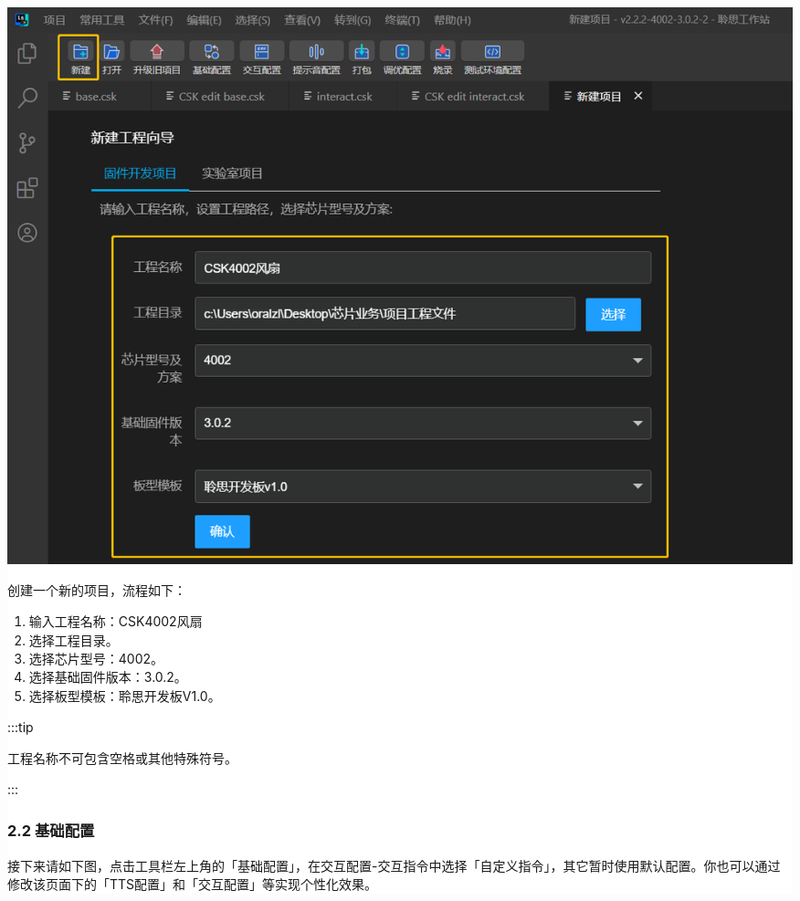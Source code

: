 ![](./files/20210130124702.png)

创建一个新的项目，流程如下：
1. 输入工程名称：CSK4002风扇
2. 选择工程目录。
3. 选择芯片型号：4002。
4. 选择基础固件版本：3.0.2。
5. 选择板型模板：聆思开发板V1.0。

:::tip

工程名称不可包含空格或其他特殊符号。

:::

### 2.2 基础配置

接下来请如下图，点击工具栏左上角的「基础配置」，在交互配置-交互指令中选择「自定义指令」，其它暂时使用默认配置。你也可以通过修改该页面下的「TTS配置」和「交互配置」等实现个性化效果。
